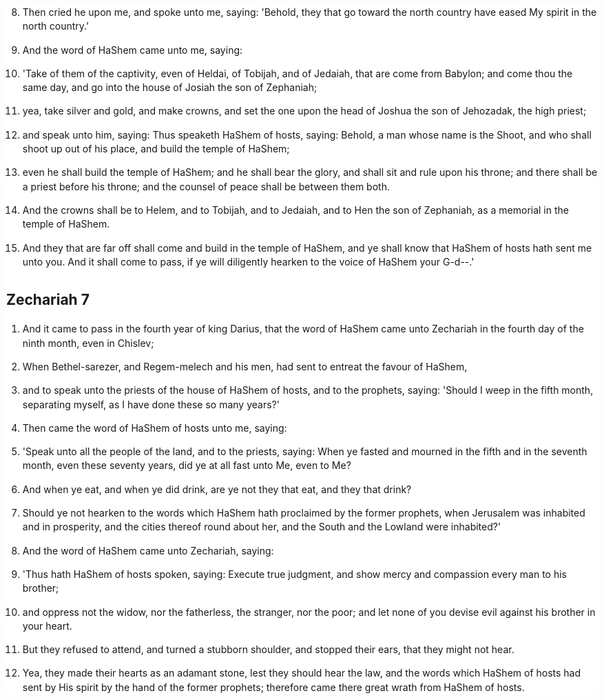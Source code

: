 8. Then cried he upon me, and spoke unto me, saying: 'Behold, they that go toward the north country have eased My spirit in the north country.'

9. And the word of HaShem came unto me, saying:

10. 'Take of them of the captivity, even of Heldai, of Tobijah, and of Jedaiah, that are come from Babylon; and come thou the same day, and go into the house of Josiah the son of Zephaniah;

11. yea, take silver and gold, and make crowns, and set the one upon the head of Joshua the son of Jehozadak, the high priest;

12. and speak unto him, saying: Thus speaketh HaShem of hosts, saying: Behold, a man whose name is the Shoot, and who shall shoot up out of his place, and build the temple of HaShem;

13. even he shall build the temple of HaShem; and he shall bear the glory, and shall sit and rule upon his throne; and there shall be a priest before his throne; and the counsel of peace shall be between them both.

14. And the crowns shall be to Helem, and to Tobijah, and to Jedaiah, and to Hen the son of Zephaniah, as a memorial in the temple of HaShem.

15. And they that are far off shall come and build in the temple of HaShem, and ye shall know that HaShem of hosts hath sent me unto you. And it shall come to pass, if ye will diligently hearken to the voice of HaShem your G-d--.' 

## Zechariah 7

1. And it came to pass in the fourth year of king Darius, that the word of HaShem came unto Zechariah in the fourth day of the ninth month, even in Chislev;

2. When Bethel-sarezer, and Regem-melech and his men, had sent to entreat the favour of HaShem,

3. and to speak unto the priests of the house of HaShem of hosts, and to the prophets, saying: 'Should I weep in the fifth month, separating myself, as I have done these so many years?'

4. Then came the word of HaShem of hosts unto me, saying:

5. 'Speak unto all the people of the land, and to the priests, saying: When ye fasted and mourned in the fifth and in the seventh month, even these seventy years, did ye at all fast unto Me, even to Me?

6. And when ye eat, and when ye did drink, are ye not they that eat, and they that drink?

7. Should ye not hearken to the words which HaShem hath proclaimed by the former prophets, when Jerusalem was inhabited and in prosperity, and the cities thereof round about her, and the South and the Lowland were inhabited?'

8. And the word of HaShem came unto Zechariah, saying:

9. 'Thus hath HaShem of hosts spoken, saying: Execute true judgment, and show mercy and compassion every man to his brother;

10. and oppress not the widow, nor the fatherless, the stranger, nor the poor; and let none of you devise evil against his brother in your heart.

11. But they refused to attend, and turned a stubborn shoulder, and stopped their ears, that they might not hear.

12. Yea, they made their hearts as an adamant stone, lest they should hear the law, and the words which HaShem of hosts had sent by His spirit by the hand of the former prophets; therefore came there great wrath from HaShem of hosts.
